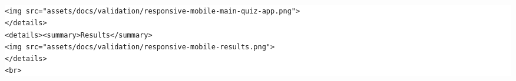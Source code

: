    <img src="assets/docs/validation/responsive-mobile-main-quiz-app.png">     
    </details>
    <details><summary>Results</summary>
    <img src="assets/docs/validation/responsive-mobile-results.png">     
    </details>
    <br>
